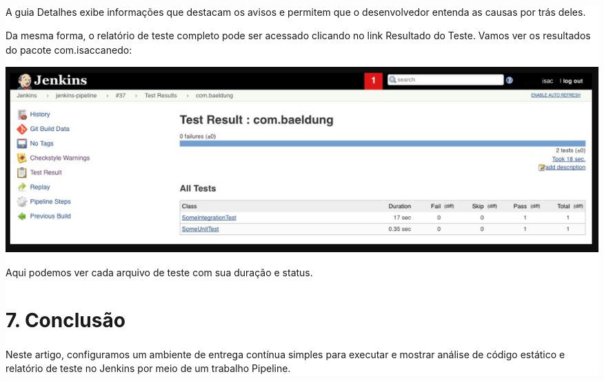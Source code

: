 A guia Detalhes exibe informações que destacam os avisos e permitem que o desenvolvedor entenda as causas por trás deles.

Da mesma forma, o relatório de teste completo pode ser acessado clicando no link Resultado do Teste. Vamos ver os resultados do pacote com.isaccanedo:

<img src="jenkins6.jpg">

Aqui podemos ver cada arquivo de teste com sua duração e status.

# 7. Conclusão
Neste artigo, configuramos um ambiente de entrega contínua simples para executar e mostrar análise de código estático e relatório de teste no Jenkins por meio de um trabalho Pipeline.